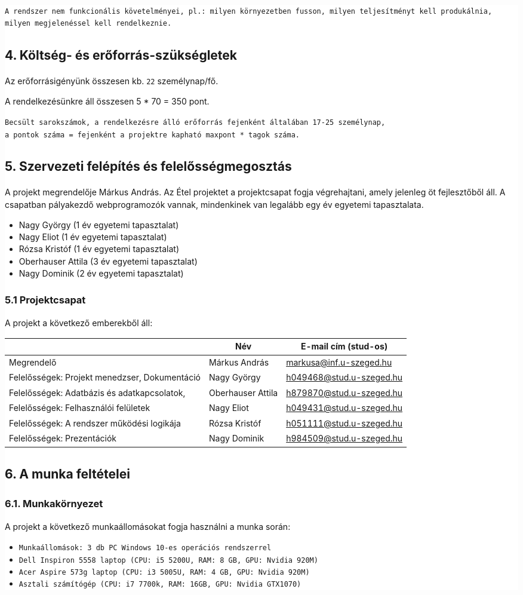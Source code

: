 ```
A rendszer nem funkcionális követelményei, pl.: milyen környezetben fusson, milyen teljesítményt kell produkálnia, 
milyen megjelenéssel kell rendelkeznie.
```

## 4. Költség- és erőforrás-szükségletek

Az erőforrásigényünk összesen kb. `22` személynap/fő.

A rendelkezésünkre áll összesen 5 * 70 = 350 pont.

```
Becsült sarokszámok, a rendelkezésre álló erőforrás fejenként általában 17-25 személynap, 
a pontok száma = fejenként a projektre kapható maxpont * tagok száma.
```

## 5. Szervezeti felépítés és felelősségmegosztás
A projekt megrendelője Márkus András. Az Étel projektet a projektcsapat fogja végrehajtani, amely jelenleg öt fejlesztőből áll. A csapatban pályakezdő webprogramozók vannak, mindenkinek van legalább egy év egyetemi tapasztalata.
 - Nagy György (1 év egyetemi tapasztalat)
 - Nagy Eliot (1 év egyetemi tapasztalat)
 - Rózsa Kristóf (1 év egyetemi tapasztalat)
 - Oberhauser Attila (3 év egyetemi tapasztalat)
 - Nagy Dominik (2 év egyetemi tapasztalat)


### 5.1 Projektcsapat
A projekt a következő emberekből áll:

|                                                                                                                   | Név             | E-mail cím (stud-os)       |
|-------------------------------------------------------------------------------------------------------------------|-----------------|----------------------------|
| Megrendelő                                                                                                        | Márkus András | markusa@inf.u-szeged.hu  |
| Felelősségek: Projekt menedzser, Dokumentáció 				    												| Nagy György  | h049468@stud.u-szeged.hu |
| Felelősségek: Adatbázis és adatkapcsolatok,                                										| Oberhauser Attila    | h879870@stud.u-szeged.hu |
| Felelősségek: Felhasználói felületek                                                                              | Nagy Eliot      | h049431@stud.u-szeged.hu |
| Felelősségek: A rendszer működési logikája                                                                        | Rózsa Kristóf      | h051111@stud.u-szeged.hu |
| Felelősségek: Prezentációk                                                                       					| Nagy Dominik     | h984509@stud.u-szeged.hu |


## 6. A munka feltételei

### 6.1. Munkakörnyezet
A projekt a következő munkaállomásokat fogja használni a munka során:
 - `Munkaállomások: 3 db PC Windows 10-es operációs rendszerrel`
 - `Dell Inspiron 5558 laptop (CPU: i5 5200U, RAM: 8 GB, GPU: Nvidia 920M)`
 - `Acer Aspire 573g laptop (CPU: i3 5005U, RAM: 4 GB, GPU: Nvidia 920M)`
 - `Asztali számítógép (CPU: i7 7700k, RAM: 16GB, GPU: Nvidia GTX1070)`

